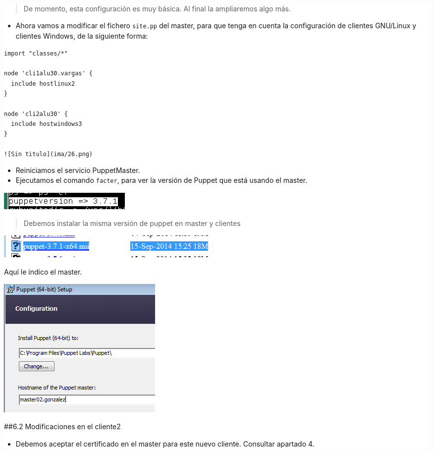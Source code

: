 > De momento, esta configuración es muy básica. Al final la ampliaremos algo más.

* Ahora vamos a modificar el fichero `site.pp` del master, para que tenga en cuenta
la configuración de clientes GNU/Linux y clientes Windows, de la siguiente forma:

```
import "classes/*"

node 'cli1alu30.vargas' {
  include hostlinux2
}

node 'cli2alu30' {
  include hostwindows3
}

![Sin titulo](ima/26.png)
```

* Reiniciamos el servicio PuppetMaster.
* Ejecutamos el comando `facter`, para ver la versión de Puppet que está usando el master.

![Sin titulo](ima/27.png)

> Debemos instalar la misma versión de puppet en master y clientes

![Sin titulo](ima/28.png)

Aquí le indico el master.

![Sin titulo](ima/29.png)

##6.2 Modificaciones en el cliente2

* Debemos aceptar el certificado en el master para este nuevo cliente. Consultar apartado 4.
